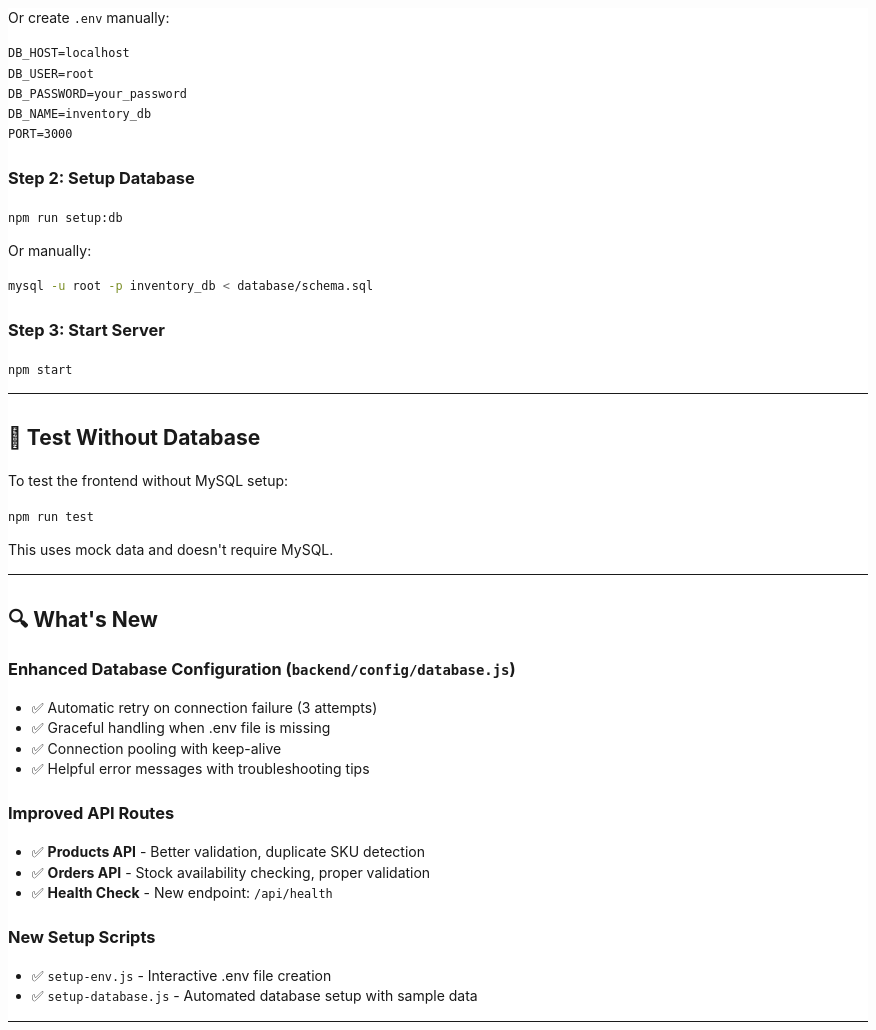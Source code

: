 Or create `.env` manually:
```env
DB_HOST=localhost
DB_USER=root
DB_PASSWORD=your_password
DB_NAME=inventory_db
PORT=3000
```

### Step 2: Setup Database
```bash
npm run setup:db
```

Or manually:
```bash
mysql -u root -p inventory_db < database/schema.sql
```

### Step 3: Start Server
```bash
npm start
```

---

## 🧪 Test Without Database

To test the frontend without MySQL setup:
```bash
npm run test
```

This uses mock data and doesn't require MySQL.

---

## 🔍 What's New

### Enhanced Database Configuration (`backend/config/database.js`)
- ✅ Automatic retry on connection failure (3 attempts)
- ✅ Graceful handling when .env file is missing
- ✅ Connection pooling with keep-alive
- ✅ Helpful error messages with troubleshooting tips

### Improved API Routes
- ✅ **Products API** - Better validation, duplicate SKU detection
- ✅ **Orders API** - Stock availability checking, proper validation
- ✅ **Health Check** - New endpoint: `/api/health`

### New Setup Scripts
- ✅ `setup-env.js` - Interactive .env file creation
- ✅ `setup-database.js` - Automated database setup with sample data

---